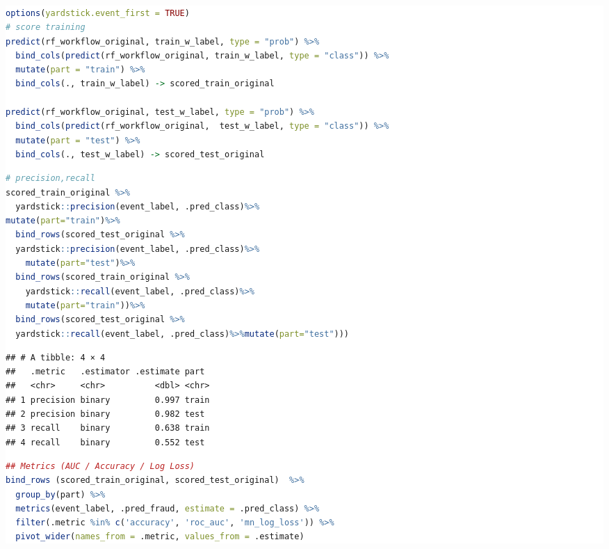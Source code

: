``` r
options(yardstick.event_first = TRUE)
# score training
predict(rf_workflow_original, train_w_label, type = "prob") %>%
  bind_cols(predict(rf_workflow_original, train_w_label, type = "class")) %>%
  mutate(part = "train") %>%
  bind_cols(., train_w_label) -> scored_train_original

predict(rf_workflow_original, test_w_label, type = "prob") %>%
  bind_cols(predict(rf_workflow_original,  test_w_label, type = "class")) %>%
  mutate(part = "test") %>%
  bind_cols(., test_w_label) -> scored_test_original
```

``` r
# precision,recall
scored_train_original %>%
  yardstick::precision(event_label, .pred_class)%>%
mutate(part="train")%>%
  bind_rows(scored_test_original %>%
  yardstick::precision(event_label, .pred_class)%>%
    mutate(part="test")%>%
  bind_rows(scored_train_original %>%
    yardstick::recall(event_label, .pred_class)%>%
    mutate(part="train"))%>%
  bind_rows(scored_test_original %>%
  yardstick::recall(event_label, .pred_class)%>%mutate(part="test")))
```

    ## # A tibble: 4 × 4
    ##   .metric   .estimator .estimate part 
    ##   <chr>     <chr>          <dbl> <chr>
    ## 1 precision binary         0.997 train
    ## 2 precision binary         0.982 test 
    ## 3 recall    binary         0.638 train
    ## 4 recall    binary         0.552 test

``` r
## Metrics (AUC / Accuracy / Log Loss)
bind_rows (scored_train_original, scored_test_original)  %>%
  group_by(part) %>%
  metrics(event_label, .pred_fraud, estimate = .pred_class) %>%
  filter(.metric %in% c('accuracy', 'roc_auc', 'mn_log_loss')) %>%
  pivot_wider(names_from = .metric, values_from = .estimate)
```
